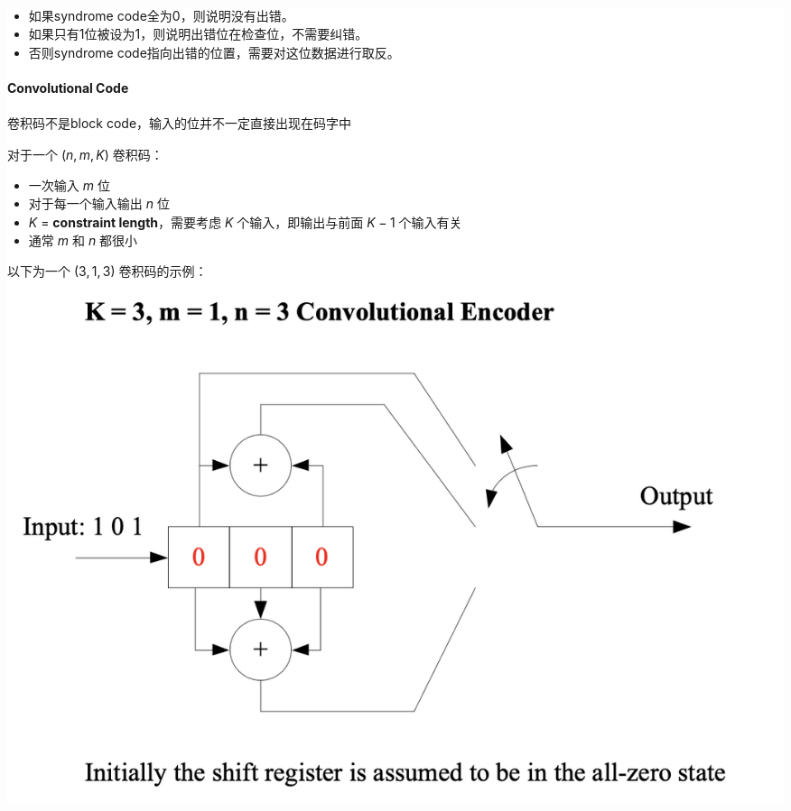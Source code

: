 - 如果syndrome code全为0，则说明没有出错。
- 如果只有1位被设为1，则说明出错位在检查位，不需要纠错。
- 否则syndrome code指向出错的位置，需要对这位数据进行取反。

#### Convolutional Code

卷积码不是block code，输入的位并不一定直接出现在码字中

对于一个 $(n,m,K)$ 卷积码：

- 一次输入 $m$ 位
- 对于每一个输入输出 $n$ 位
- $K$ = **constraint length**，需要考虑 $K$ 个输入，即输出与前面 $K-1$ 个输入有关
- 通常 $m$ 和 $n$ 都很小

以下为一个 $(3,1,3 )$ 卷积码的示例：

![2-10](pic/2-10.png)
